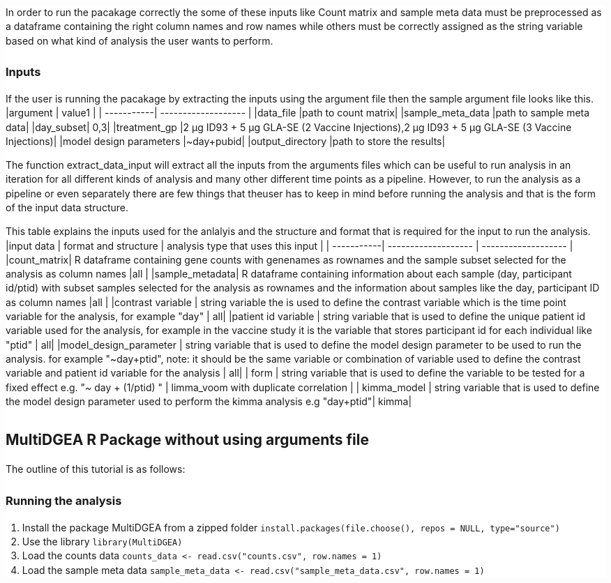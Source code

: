 In order to run the pacakage correctly the some of these inputs like Count matrix and sample meta data  must be preprocessed as a dataframe containing the right column names and row names while others must be correctly assigned as the string variable based on what kind of analysis the user wants to perform.

### Inputs
If the user is running the pacakage by extracting the inputs using the argument file then the sample argument file looks like this.
|argument	| value1 |
| -----------| ------------------- |
|data_file	|path to count matrix|
|sample_meta_data	|path to sample meta data|
|day_subset|	0,3|
|treatment_gp	|2 µg ID93 + 5 µg GLA-SE (2 Vaccine Injections),2 µg ID93 + 5 µg GLA-SE (3 Vaccine Injections)|
|model design parameters	|~day+pubid|
|output_directory	|path to store the results|


The function extract_data_input will extract all the inputs from the arguments files which can be useful to run analysis in an iteration for all different kinds of analysis and many other different time points as a pipeline. However, to run the analysis as a pipeline or even separately there are few things that theuser has to keep in mind before running the analysis and that is the form of the input data structure.

This table explains the inputs used for the anlalyis and the structure and format that is required for the input to run the analysis.
|input data	| format and structure | analysis type that uses this input |
| -----------| ------------------- | ------------------- |
|count_matrix| R dataframe containing gene counts with genenames as rownames and the sample subset selected for the analysis as column names |all |
|sample_metadata| R dataframe containing information about each sample (day, participant id/ptid) with subset samples selected for the analysis as rownames and the information about samples like the day, participant ID as column names |all |
|contrast variable | string variable the is used to define the contrast variable which is the time point variable for the analysis, for example "day" | all|
|patient id variable  | string variable that is used to define the unique patient id variable used for the analysis, for example in the vaccine study it is the variable that stores participant id for each individual like "ptid" | all|
|model_design_parameter  | string variable that is used to define the model design parameter to be used to run the analysis. for example "~day+ptid",  note: it should be the same variable or combination of variable used to define the contrast variable and patient id variable for the analysis | all|
| form  | string variable that is used to define the variable to be tested for a fixed effect e.g. "~ day + (1/ptid) " | limma_voom with duplicate correlation |
| kimma_model | string variable that is used to define the model design parameter used to perform the kimma analysis e.g "day+ptid"| kimma|




## MultiDGEA R Package without using arguments file

The outline of this tutorial is as follows:
### Running the analysis 
1.  Install the package MultiDGEA from a zipped folder `` install.packages(file.choose(), repos = NULL, type="source") ``
2.  Use the library `` library(MultiDGEA) ``
3.  Load the  counts data 
   `` counts_data <- read.csv("counts.csv", row.names = 1)  ``
4. Load the sample meta data 
   `` sample_meta_data <- read.csv("sample_meta_data.csv", row.names = 1)  ``
